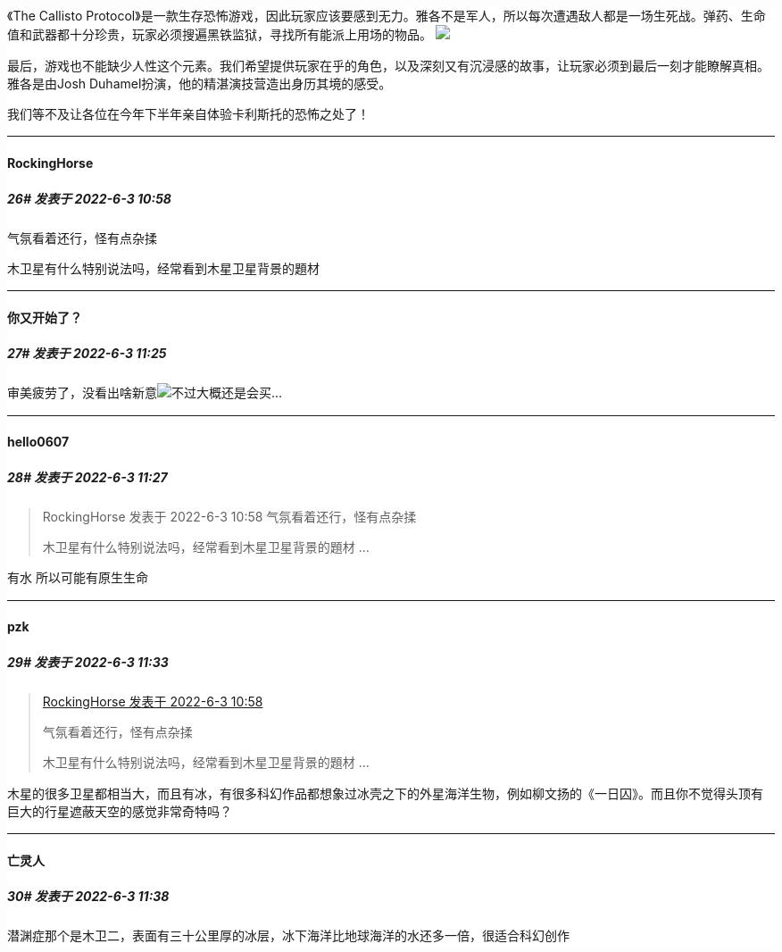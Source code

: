 《The Callisto Protocol》是一款生存恐怖游戏，因此玩家应该要感到无力。雅各不是军人，所以每次遭遇敌人都是一场生死战。弹药、生命值和武器都十分珍贵，玩家必须搜遍黑铁监狱，寻找所有能派上用场的物品。
<img src="https://p.sda1.dev/6/60730c70ea40262ffe989ebd0c23e0f0/52118036106_f1d33c03c7_h.jpg" referrerpolicy="no-referrer">

最后，游戏也不能缺少人性这个元素。我们希望提供玩家在乎的角色，以及深刻又有沉浸感的故事，让玩家必须到最后一刻才能瞭解真相。雅各是由Josh Duhamel扮演，他的精湛演技营造出身历其境的感受。

我们等不及让各位在今年下半年亲自体验卡利斯托的恐怖之处了！

*****

####  RockingHorse  
##### 26#       发表于 2022-6-3 10:58

气氛看着还行，怪有点杂揉

木卫星有什么特别说法吗，经常看到木星卫星背景的題材

*****

####  你又开始了？  
##### 27#       发表于 2022-6-3 11:25

审美疲劳了，没看出啥新意<img src="https://static.saraba1st.com/image/smiley/face2017/002.png" referrerpolicy="no-referrer">不过大概还是会买…

*****

####  hello0607  
##### 28#       发表于 2022-6-3 11:27

<blockquote>RockingHorse 发表于 2022-6-3 10:58
气氛看着还行，怪有点杂揉

木卫星有什么特别说法吗，经常看到木星卫星背景的題材 ...</blockquote>
有水 所以可能有原生生命

*****

####  pzk  
##### 29#       发表于 2022-6-3 11:33

<blockquote><a href="httphttps://bbs.saraba1st.com/2b/forum.php?mod=redirect&amp;goto=findpost&amp;pid=56107069&amp;ptid=2071288" target="_blank">RockingHorse 发表于 2022-6-3 10:58</a>

气氛看着还行，怪有点杂揉

木卫星有什么特别说法吗，经常看到木星卫星背景的題材 ...</blockquote>
木星的很多卫星都相当大，而且有冰，有很多科幻作品都想象过冰壳之下的外星海洋生物，例如柳文扬的《一日囚》。而且你不觉得头顶有巨大的行星遮蔽天空的感觉非常奇特吗？

*****

####  亡灵人  
##### 30#       发表于 2022-6-3 11:38

潜渊症那个是木卫二，表面有三十公里厚的冰层，冰下海洋比地球海洋的水还多一倍，很适合科幻创作
